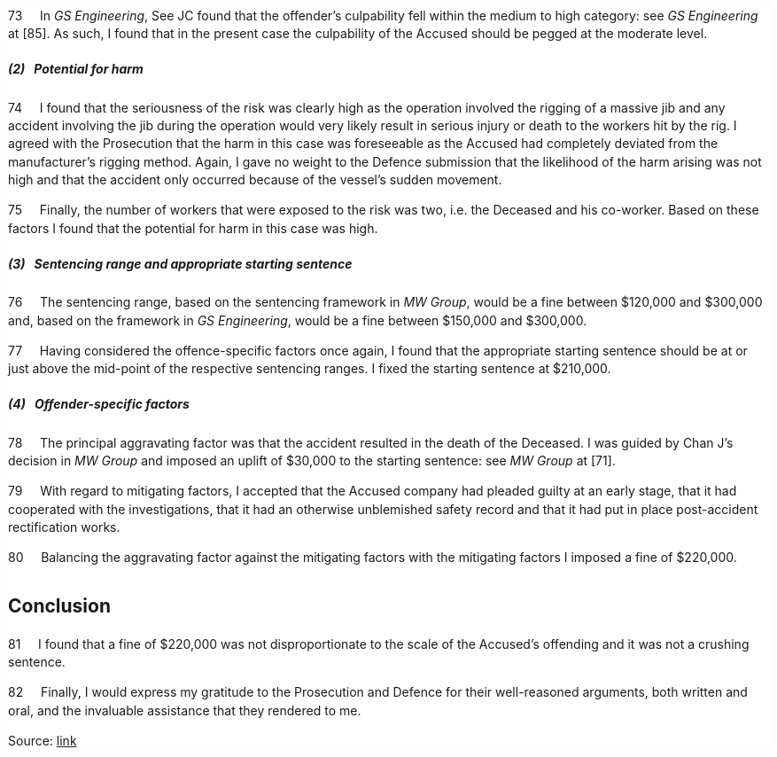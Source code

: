 73     In _GS Engineering_, See JC found that the offender’s culpability fell within the medium to high category: see _GS Engineering_ at \[85\]. As such, I found that in the present case the culpability of the Accused should be pegged at the moderate level.

##### (2)   Potential for harm

74     I found that the seriousness of the risk was clearly high as the operation involved the rigging of a massive jib and any accident involving the jib during the operation would very likely result in serious injury or death to the workers hit by the rig. I agreed with the Prosecution that the harm in this case was foreseeable as the Accused had completely deviated from the manufacturer’s rigging method. Again, I gave no weight to the Defence submission that the likelihood of the harm arising was not high and that the accident only occurred because of the vessel’s sudden movement.

75     Finally, the number of workers that were exposed to the risk was two, i.e. the Deceased and his co-worker. Based on these factors I found that the potential for harm in this case was high.

##### (3)   Sentencing range and appropriate starting sentence

76     The sentencing range, based on the sentencing framework in _MW Group_, would be a fine between $120,000 and $300,000 and, based on the framework in _GS Engineering_, would be a fine between $150,000 and $300,000.

77     Having considered the offence-specific factors once again, I found that the appropriate starting sentence should be at or just above the mid-point of the respective sentencing ranges. I fixed the starting sentence at $210,000.

##### (4)   Offender-specific factors

78     The principal aggravating factor was that the accident resulted in the death of the Deceased. I was guided by Chan J’s decision in _MW Group_ and imposed an uplift of $30,000 to the starting sentence: see _MW Group_ at \[71\].

79     With regard to mitigating factors, I accepted that the Accused company had pleaded guilty at an early stage, that it had cooperated with the investigations, that it had an otherwise unblemished safety record and that it had put in place post-accident rectification works.

80     Balancing the aggravating factor against the mitigating factors with the mitigating factors I imposed a fine of $220,000.

## Conclusion

81     I found that a fine of $220,000 was not disproportionate to the scale of the Accused’s offending and it was not a crushing sentence.

82     Finally, I would express my gratitude to the Prosecution and Defence for their well-reasoned arguments, both written and oral, and the invaluable assistance that they rendered to me.


Source: [link](https://www.lawnet.sg:443/lawnet/web/lawnet/free-resources?p_p_id=freeresources_WAR_lawnet3baseportlet&p_p_lifecycle=1&p_p_state=normal&p_p_mode=view&_freeresources_WAR_lawnet3baseportlet_action=openContentPage&_freeresources_WAR_lawnet3baseportlet_docId=%2FJudgment%2F26335-SSP.xml)